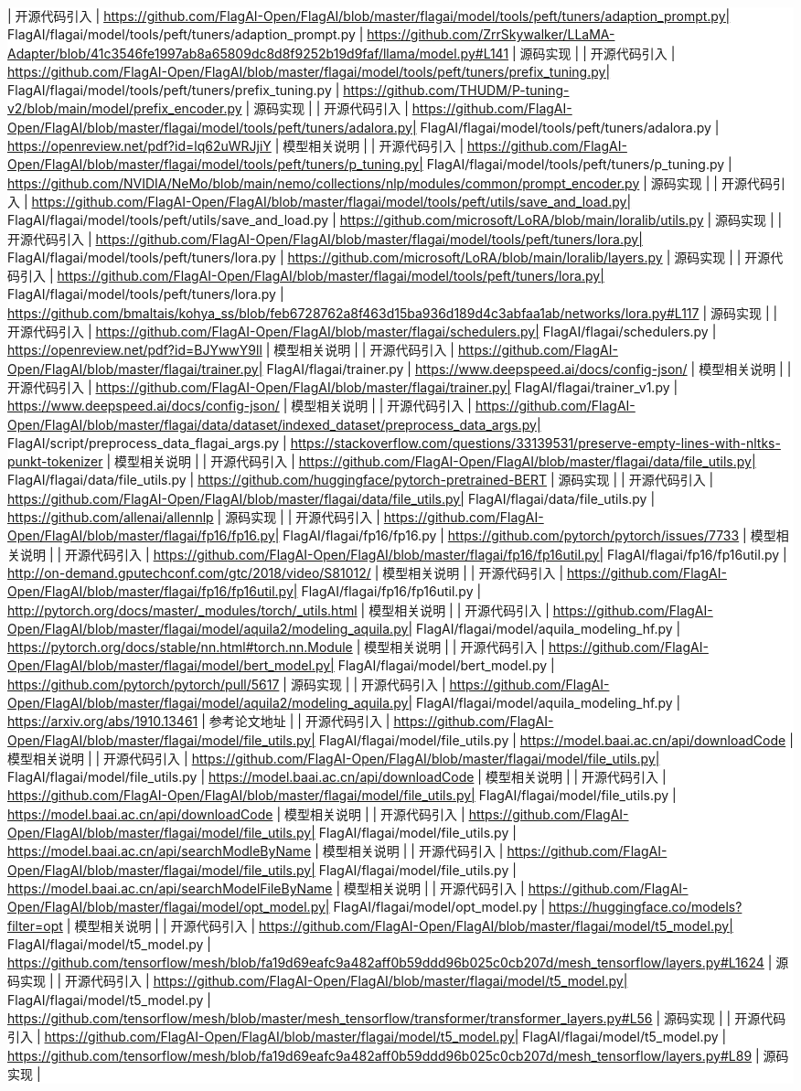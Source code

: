 | 开源代码引入 | https://github.com/FlagAI-Open/FlagAI/blob/master/flagai/model/tools/peft/tuners/adaption_prompt.py| FlagAI/flagai/model/tools/peft/tuners/adaption_prompt.py | https://github.com/ZrrSkywalker/LLaMA-Adapter/blob/41c3546fe1997ab8a65809dc8d8f9252b19d9faf/llama/model.py#L141 | 源码实现 |
| 开源代码引入 | https://github.com/FlagAI-Open/FlagAI/blob/master/flagai/model/tools/peft/tuners/prefix_tuning.py| FlagAI/flagai/model/tools/peft/tuners/prefix_tuning.py | https://github.com/THUDM/P-tuning-v2/blob/main/model/prefix_encoder.py | 源码实现 |
| 开源代码引入 | https://github.com/FlagAI-Open/FlagAI/blob/master/flagai/model/tools/peft/tuners/adalora.py| FlagAI/flagai/model/tools/peft/tuners/adalora.py | https://openreview.net/pdf?id=lq62uWRJjiY | 模型相关说明 |
| 开源代码引入 | https://github.com/FlagAI-Open/FlagAI/blob/master/flagai/model/tools/peft/tuners/p_tuning.py| FlagAI/flagai/model/tools/peft/tuners/p_tuning.py | https://github.com/NVIDIA/NeMo/blob/main/nemo/collections/nlp/modules/common/prompt_encoder.py | 源码实现 |
| 开源代码引入 | https://github.com/FlagAI-Open/FlagAI/blob/master/flagai/model/tools/peft/utils/save_and_load.py| FlagAI/flagai/model/tools/peft/utils/save_and_load.py | https://github.com/microsoft/LoRA/blob/main/loralib/utils.py | 源码实现 |
| 开源代码引入 | https://github.com/FlagAI-Open/FlagAI/blob/master/flagai/model/tools/peft/tuners/lora.py| FlagAI/flagai/model/tools/peft/tuners/lora.py | https://github.com/microsoft/LoRA/blob/main/loralib/layers.py | 源码实现 |
| 开源代码引入 | https://github.com/FlagAI-Open/FlagAI/blob/master/flagai/model/tools/peft/tuners/lora.py| FlagAI/flagai/model/tools/peft/tuners/lora.py | https://github.com/bmaltais/kohya_ss/blob/feb6728762a8f463d15ba936d189d4c3abfaa1ab/networks/lora.py#L117 | 源码实现 |
| 开源代码引入 | https://github.com/FlagAI-Open/FlagAI/blob/master/flagai/schedulers.py| FlagAI/flagai/schedulers.py | https://openreview.net/pdf?id=BJYwwY9ll | 模型相关说明 |
| 开源代码引入 | https://github.com/FlagAI-Open/FlagAI/blob/master/flagai/trainer.py| FlagAI/flagai/trainer.py | https://www.deepspeed.ai/docs/config-json/ | 模型相关说明 |
| 开源代码引入 | https://github.com/FlagAI-Open/FlagAI/blob/master/flagai/trainer.py| FlagAI/flagai/trainer_v1.py | https://www.deepspeed.ai/docs/config-json/ | 模型相关说明 |
| 开源代码引入 | https://github.com/FlagAI-Open/FlagAI/blob/master/flagai/data/dataset/indexed_dataset/preprocess_data_args.py| FlagAI/script/preprocess_data_flagai_args.py | https://stackoverflow.com/questions/33139531/preserve-empty-lines-with-nltks-punkt-tokenizer | 模型相关说明 |
| 开源代码引入 | https://github.com/FlagAI-Open/FlagAI/blob/master/flagai/data/file_utils.py| FlagAI/flagai/data/file_utils.py | https://github.com/huggingface/pytorch-pretrained-BERT | 源码实现 |
| 开源代码引入 | https://github.com/FlagAI-Open/FlagAI/blob/master/flagai/data/file_utils.py| FlagAI/flagai/data/file_utils.py | https://github.com/allenai/allennlp | 源码实现 |
| 开源代码引入 | https://github.com/FlagAI-Open/FlagAI/blob/master/flagai/fp16/fp16.py| FlagAI/flagai/fp16/fp16.py | https://github.com/pytorch/pytorch/issues/7733 | 模型相关说明 |
| 开源代码引入 | https://github.com/FlagAI-Open/FlagAI/blob/master/flagai/fp16/fp16util.py| FlagAI/flagai/fp16/fp16util.py | http://on-demand.gputechconf.com/gtc/2018/video/S81012/ | 模型相关说明 |
| 开源代码引入 | https://github.com/FlagAI-Open/FlagAI/blob/master/flagai/fp16/fp16util.py| FlagAI/flagai/fp16/fp16util.py | http://pytorch.org/docs/master/_modules/torch/_utils.html | 模型相关说明 |
| 开源代码引入 | https://github.com/FlagAI-Open/FlagAI/blob/master/flagai/model/aquila2/modeling_aquila.py| FlagAI/flagai/model/aquila_modeling_hf.py | https://pytorch.org/docs/stable/nn.html#torch.nn.Module | 模型相关说明 |
| 开源代码引入 | https://github.com/FlagAI-Open/FlagAI/blob/master/flagai/model/bert_model.py| FlagAI/flagai/model/bert_model.py | https://github.com/pytorch/pytorch/pull/5617 | 源码实现 |
| 开源代码引入 | https://github.com/FlagAI-Open/FlagAI/blob/master/flagai/model/aquila2/modeling_aquila.py| FlagAI/flagai/model/aquila_modeling_hf.py | https://arxiv.org/abs/1910.13461 | 参考论文地址 |
| 开源代码引入 | https://github.com/FlagAI-Open/FlagAI/blob/master/flagai/model/file_utils.py| FlagAI/flagai/model/file_utils.py | https://model.baai.ac.cn/api/downloadCode | 模型相关说明 |
| 开源代码引入 | https://github.com/FlagAI-Open/FlagAI/blob/master/flagai/model/file_utils.py| FlagAI/flagai/model/file_utils.py | https://model.baai.ac.cn/api/downloadCode | 模型相关说明 |
| 开源代码引入 | https://github.com/FlagAI-Open/FlagAI/blob/master/flagai/model/file_utils.py| FlagAI/flagai/model/file_utils.py | https://model.baai.ac.cn/api/downloadCode | 模型相关说明 |
| 开源代码引入 | https://github.com/FlagAI-Open/FlagAI/blob/master/flagai/model/file_utils.py| FlagAI/flagai/model/file_utils.py | https://model.baai.ac.cn/api/searchModleByName | 模型相关说明 |
| 开源代码引入 | https://github.com/FlagAI-Open/FlagAI/blob/master/flagai/model/file_utils.py| FlagAI/flagai/model/file_utils.py | https://model.baai.ac.cn/api/searchModelFileByName | 模型相关说明 |
| 开源代码引入 | https://github.com/FlagAI-Open/FlagAI/blob/master/flagai/model/opt_model.py| FlagAI/flagai/model/opt_model.py | https://huggingface.co/models?filter=opt | 模型相关说明 |
| 开源代码引入 | https://github.com/FlagAI-Open/FlagAI/blob/master/flagai/model/t5_model.py| FlagAI/flagai/model/t5_model.py | https://github.com/tensorflow/mesh/blob/fa19d69eafc9a482aff0b59ddd96b025c0cb207d/mesh_tensorflow/layers.py#L1624 | 源码实现 |
| 开源代码引入 | https://github.com/FlagAI-Open/FlagAI/blob/master/flagai/model/t5_model.py| FlagAI/flagai/model/t5_model.py | https://github.com/tensorflow/mesh/blob/master/mesh_tensorflow/transformer/transformer_layers.py#L56 | 源码实现 |
| 开源代码引入 | https://github.com/FlagAI-Open/FlagAI/blob/master/flagai/model/t5_model.py| FlagAI/flagai/model/t5_model.py | https://github.com/tensorflow/mesh/blob/fa19d69eafc9a482aff0b59ddd96b025c0cb207d/mesh_tensorflow/layers.py#L89 | 源码实现 |